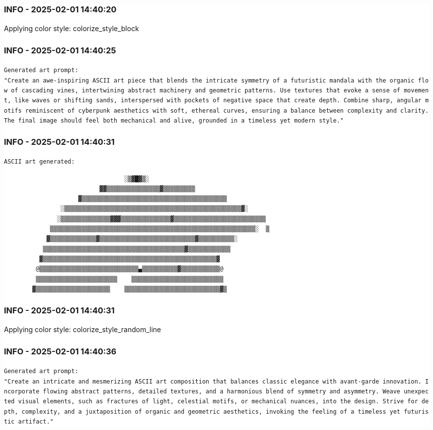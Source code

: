 
### INFO - 2025-02-01 14:40:20

Applying color style: colorize_style_block


### INFO - 2025-02-01 14:40:25

```
Generated art prompt:
"Create an awe-inspiring ASCII art piece that blends the intricate symmetry of a futuristic mandala with the organic flow of cascading vines, intertwining abstract machinery and geometric patterns. Use textures that evoke a sense of movement, like waves or shifting sands, interspersed with pockets of negative space that create depth. Combine sharp, angular motifs reminiscent of cyberpunk aesthetics with soft, ethereal curves, ensuring a balance between complexity and clarity. The final image should feel both mechanical and alive, grounded in a timeless yet modern style."
```


### INFO - 2025-02-01 14:40:31

```
ASCII art generated:
```
                                      ░▒▓█▓▒░                                  
                               ▓▓▒▒▒▒▒▒▒▒▒▒▒▒▒▒▒▓▒▒▒▒▒▒▒▒▒                     
                         ▓▒▒▒▒▒▒▒▒▒▒▒▒▒▒▒▒▒▒▒▒▒▒▒▒▒▒▒▒▒▒▒▒▒▒▒▒▒▒▒▒▒           
                    ░▒▒▒▒▒▒▒▒▒▒▒▒▒▒▒▒▒▒▒▒▒▒▒▒▒▒▒▒▒▒▒▒▒▒▒▒▒▒▒▒▒▒▒▒▒▒▒▒▒▒▓░     
                   ░▒▒▒▒▒▒▒▒▒▒▒▒▒▒▓▓▓▒▒▒▒▒▒▒▒▒▒▒▒▒▒▓▒▒▒▒▒▒▒▒▒▒▒▒▒▒▒▒▒▒▒▒▒▒▒▒▒▒ 
                 ▒▒▒▒▒▒▒▒▒▒▒▒▒▒▒▒▒▒▒▒▒▒▒▒▒▒▒▒▒▒▒▒▒▒▒▒▒▒▒▒▒▒▒▒▒▒▒▒▒▒▒▒▒▒▒▒▒▒░  ▒
                ▓▒▒▒▒▒▒▒▒▒▒▒▒▒▓▒▒▒▒▒▒▒▒▒▒▒▒▒▒▒▒▒▒▒▒▒▒▒▒▒▒▒▓▒▒▒▒▒▒▒▒▒▒░         
               ▒▒▒▒▒▒▒▒▒▒▒▒▒▒▒▒▒▒▒▒▒▒▒▒▒▒▒▒▒▒▒▒▒▒▒▒▒▒▒▒▓▒▒▒▒▒▒▒▒▒▒▒▒           
              ▓▒▒▒▒▒▒▒▒▒▒▒▒▒▒▒▒▒▒▒▒▒▒▒▒▒▒▒▒▒▒▒▒▒▒▒▒▒▒▒▒▒▒▒▒▒▒▒▒▒▓              
             @▒▒▒▒▒▒▒▒▒▒▒▒▒▒▒▒▒▒▒▒▒▒▒▒▒▒▒▒▄▒▒▒▒▒▒▒▒▒▒▓▒▒▒▒▒▒▒▒▒▒▒@             
             ▒▒▒▒▒▒▒▒▒▒▒▒▒▒▒▒▒▒▒▒▒▒▒    ▒▒▒▒▒▒▒▒▒▒▒▒▒▒▒▒▒▒▒▒▒▒▒▒▒▒             
            ▓▒▒▒▒▒▒▒▒▒▒▒▒▒▒▒▒▒▒▒▒▒    ▒▒▒▒▒▒▒▒▒▒▒▒▒▒▒▒▒▒▒▒▒▒▒▒▒▒▒▓▒            
  

```
```


### INFO - 2025-02-01 14:40:31

Applying color style: colorize_style_random_line


### INFO - 2025-02-01 14:40:36

```
Generated art prompt:
"Create an intricate and mesmerizing ASCII art composition that balances classic elegance with avant-garde innovation. Incorporate flowing abstract patterns, detailed textures, and a harmonious blend of symmetry and asymmetry. Weave unexpected visual elements, such as fractures of light, celestial motifs, or mechanical nuances, into the design. Strive for depth, complexity, and a juxtaposition of organic and geometric aesthetics, invoking the feeling of a timeless yet futuristic artifact."
```
